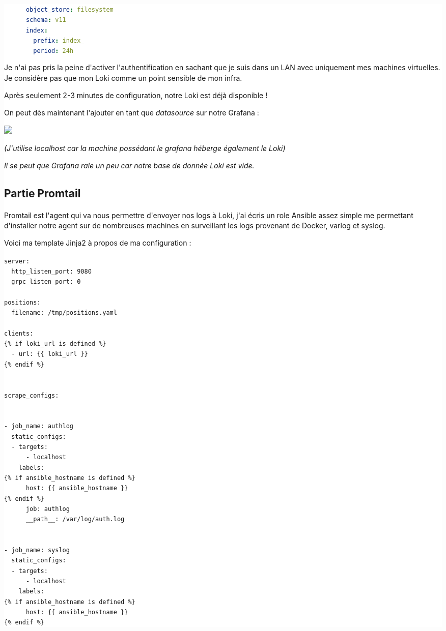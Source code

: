 ```yaml
      object_store: filesystem
      schema: v11
      index:
        prefix: index_
        period: 24h
```

Je n'ai pas pris la peine d'activer l'authentification en sachant que je suis dans un LAN avec uniquement mes machines virtuelles. Je considère pas que mon Loki comme un point sensible de mon infra. 

Après seulement 2-3 minutes de configuration, notre Loki est déjà disponible ! 


On peut dès maintenant l'ajouter en tant que *datasource* sur notre Grafana :

![](https://i.imgur.com/G3tWx1r.png)

*(J'utilise localhost car la machine possédant le grafana héberge également le Loki)*

*Il se peut que Grafana rale un peu car notre base de donnée Loki est vide.*


## Partie Promtail

Promtail est l'agent qui va nous permettre d'envoyer nos logs à Loki, j'ai écris un role Ansible assez simple me permettant d'installer notre agent sur de nombreuses machines en surveillant les logs provenant de Docker, varlog et syslog. 

Voici ma template Jinja2 à propos de ma configuration : 
```jinja2
server:
  http_listen_port: 9080
  grpc_listen_port: 0

positions:
  filename: /tmp/positions.yaml

clients:
{% if loki_url is defined %}
  - url: {{ loki_url }}
{% endif %} 


scrape_configs:


- job_name: authlog
  static_configs:
  - targets:
      - localhost
    labels:
{% if ansible_hostname is defined %}
      host: {{ ansible_hostname }}
{% endif %} 
      job: authlog
      __path__: /var/log/auth.log


- job_name: syslog
  static_configs:
  - targets:
      - localhost
    labels:
{% if ansible_hostname is defined %}
      host: {{ ansible_hostname }}
{% endif %}
```